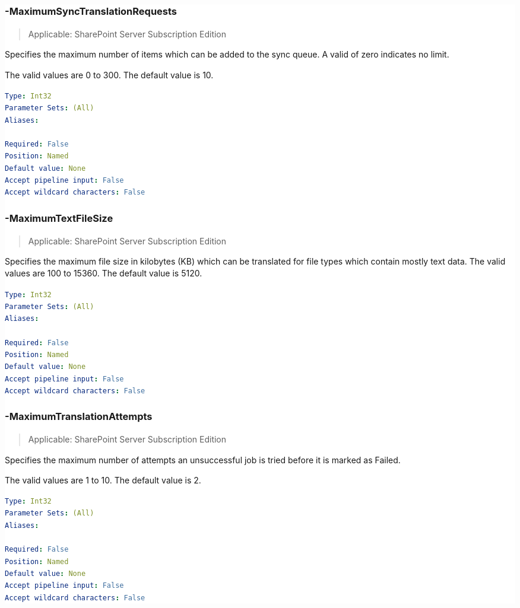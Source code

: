 ### -MaximumSyncTranslationRequests

> Applicable: SharePoint Server Subscription Edition

Specifies the maximum number of items which can be added to the sync queue.
A valid of zero indicates no limit.

The valid values are 0 to 300.
The default value is 10.

```yaml
Type: Int32
Parameter Sets: (All)
Aliases:

Required: False
Position: Named
Default value: None
Accept pipeline input: False
Accept wildcard characters: False
```

### -MaximumTextFileSize

> Applicable: SharePoint Server Subscription Edition

Specifies the maximum file size in kilobytes (KB) which can be translated for file types which contain mostly text data.
The valid values are 100 to 15360.
The default value is 5120.

```yaml
Type: Int32
Parameter Sets: (All)
Aliases:

Required: False
Position: Named
Default value: None
Accept pipeline input: False
Accept wildcard characters: False
```

### -MaximumTranslationAttempts

> Applicable: SharePoint Server Subscription Edition

Specifies the maximum number of attempts an unsuccessful job is tried before it is marked as Failed.

The valid values are 1 to 10.
The default value is 2.

```yaml
Type: Int32
Parameter Sets: (All)
Aliases:

Required: False
Position: Named
Default value: None
Accept pipeline input: False
Accept wildcard characters: False
```
